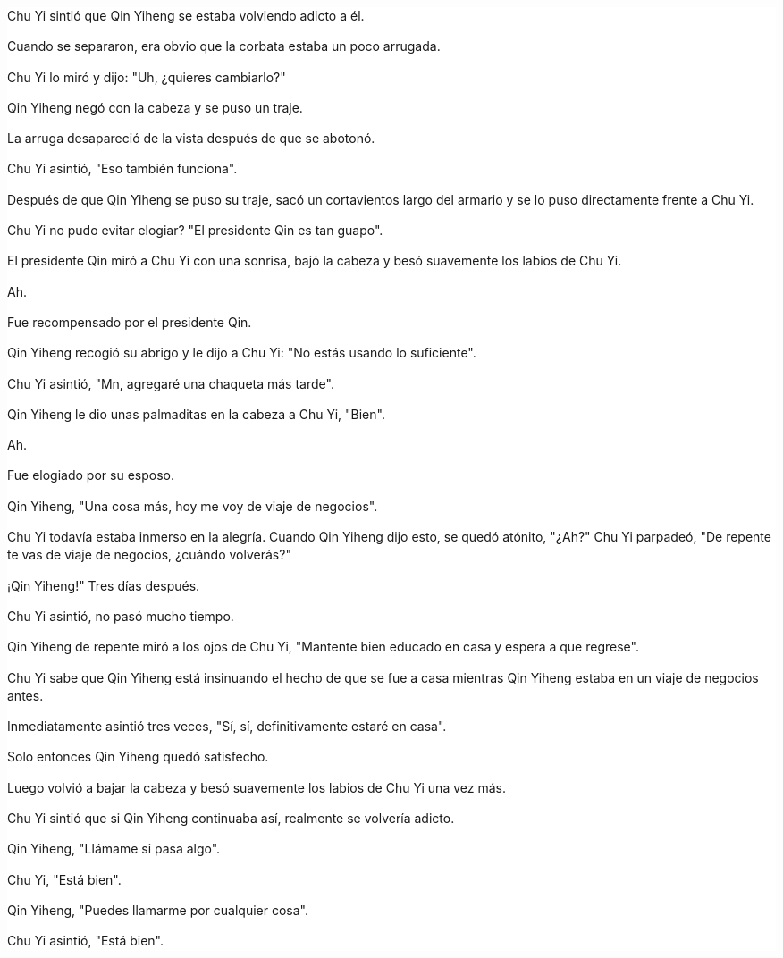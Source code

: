 Chu Yi sintió que Qin Yiheng se estaba volviendo adicto a él.

Cuando se separaron, era obvio que la corbata estaba un poco arrugada.

Chu Yi lo miró y dijo: "Uh, ¿quieres cambiarlo?"

Qin Yiheng negó con la cabeza y se puso un traje.

La arruga desapareció de la vista después de que se abotonó.

Chu Yi asintió, "Eso también funciona".

Después de que Qin Yiheng se puso su traje, sacó un cortavientos largo del armario y se lo puso directamente frente a Chu Yi.

Chu Yi no pudo evitar elogiar? "El presidente Qin es tan guapo".

El presidente Qin miró a Chu Yi con una sonrisa, bajó la cabeza y besó suavemente los labios de Chu Yi.

Ah.

Fue recompensado por el presidente Qin.

Qin Yiheng recogió su abrigo y le dijo a Chu Yi: "No estás usando lo suficiente".

Chu Yi asintió, "Mn, agregaré una chaqueta más tarde".

Qin Yiheng le dio unas palmaditas en la cabeza a Chu Yi, "Bien".

Ah.

Fue elogiado por su esposo.

Qin Yiheng, "Una cosa más, hoy me voy de viaje de negocios".

Chu Yi todavía estaba inmerso en la alegría. Cuando Qin Yiheng dijo esto, se quedó atónito, "¿Ah?" Chu Yi parpadeó, "De repente te vas de viaje de negocios, ¿cuándo volverás?"

¡Qin Yiheng!" Tres días después.

Chu Yi asintió, no pasó mucho tiempo.

Qin Yiheng de repente miró a los ojos de Chu Yi, "Mantente bien educado en casa y espera a que regrese".

Chu Yi sabe que Qin Yiheng está insinuando el hecho de que se fue a casa mientras Qin Yiheng estaba en un viaje de negocios antes.

Inmediatamente asintió tres veces, "Sí, sí, definitivamente estaré en casa".

Solo entonces Qin Yiheng quedó satisfecho.

Luego volvió a bajar la cabeza y besó suavemente los labios de Chu Yi una vez más.

Chu Yi sintió que si Qin Yiheng continuaba así, realmente se volvería adicto.

Qin Yiheng, "Llámame si pasa algo".

Chu Yi, "Está bien".

Qin Yiheng, "Puedes llamarme por cualquier cosa".

Chu Yi asintió, "Está bien".
